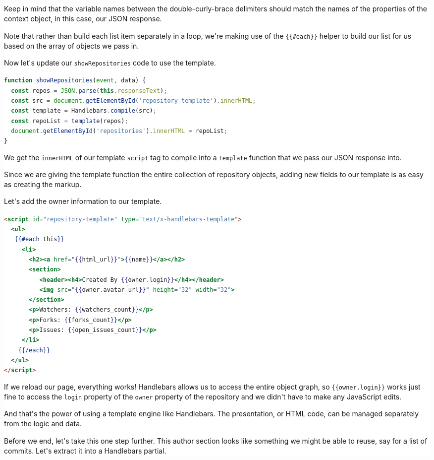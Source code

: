 Keep in mind that the variable names between the double-curly-brace delimiters
should match the names of the properties of the context object, in this case,
our JSON response.

Note that rather than build each list item separately in a loop, we're making
use of the `{{#each}}` helper to build our list for us based on the array of
objects we pass in.

Now let's update our `showRepositories` code to use the template.

```js
function showRepositories(event, data) {
  const repos = JSON.parse(this.responseText);
  const src = document.getElementById('repository-template').innerHTML;
  const template = Handlebars.compile(src);
  const repoList = template(repos);
  document.getElementById('repositories').innerHTML = repoList;
}
```

We get the `innerHTML` of our template `script` tag to compile into a `template`
function that we pass our JSON response into.

Since we are giving the template function the entire collection of repository
objects, adding new fields to our template is as easy as creating the markup.

Let's add the owner information to our template.

```html
<script id="repository-template" type="text/x-handlebars-template">
  <ul>
   {{#each this}}
     <li>
       <h2><a href="{{html_url}}">{{name}}</a></h2>
       <section>
          <header><h4>Created By {{owner.login}}</h4></header>
          <img src="{{owner.avatar_url}}" height="32" width="32">
       </section>
       <p>Watchers: {{watchers_count}}</p>
       <p>Forks: {{forks_count}}</p>
       <p>Issues: {{open_issues_count}}</p>
     </li>
    {{/each}}
  </ul>
</script>
```

If we reload our page, everything works! Handlebars allows us to access the
entire object graph, so `{{owner.login}}` works just fine to access the `login`
property of the `owner` property of the repository and we didn't have to make
any JavaScript edits.

And that's the power of using a template engine like Handlebars. The
presentation, or HTML code, can be managed separately from the logic and data.

Before we end, let's take this one step further. This author section looks like
something we might be able to reuse, say for a list of commits. Let's extract it
into a Handlebars partial.
